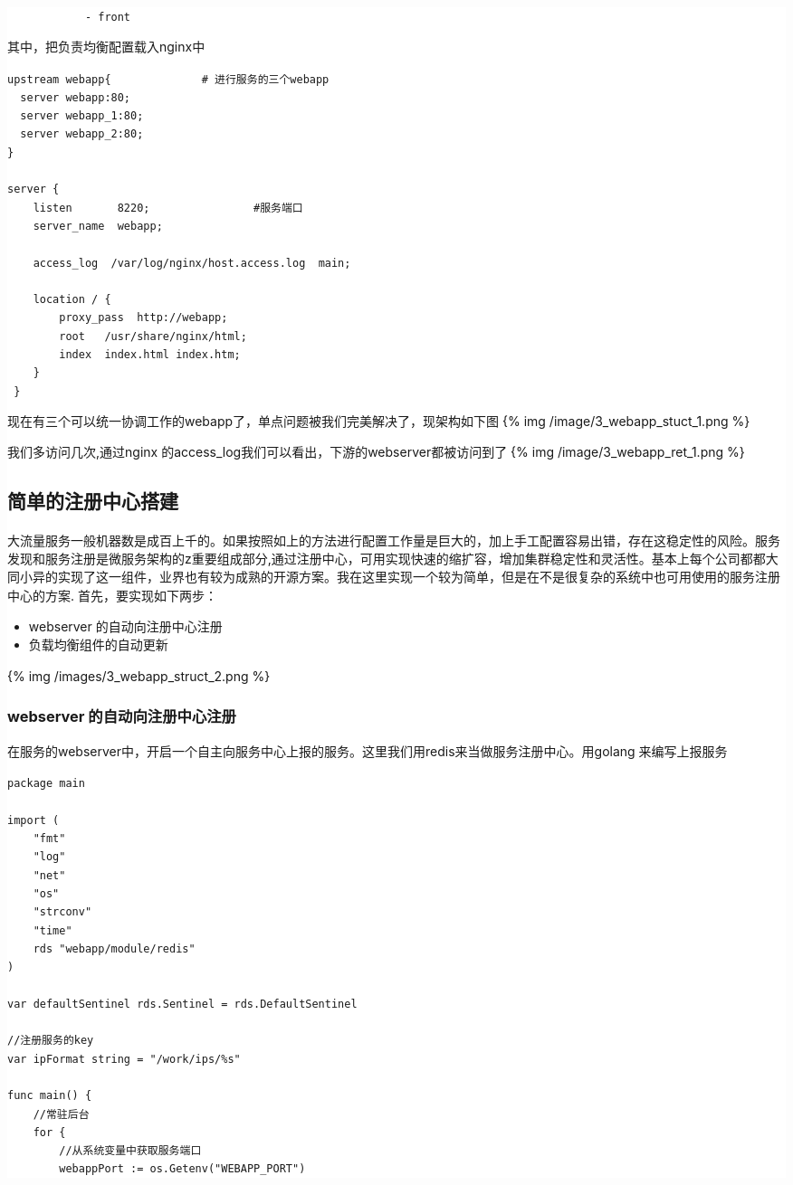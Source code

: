 ```shell
            - front
```
其中，把负责均衡配置载入nginx中 
```shell
upstream webapp{              # 进行服务的三个webapp
  server webapp:80;
  server webapp_1:80;
  server webapp_2:80;
}

server {
    listen       8220;                #服务端口
    server_name  webapp;

    access_log  /var/log/nginx/host.access.log  main;

    location / {
        proxy_pass  http://webapp;
        root   /usr/share/nginx/html;
        index  index.html index.htm;
    }
 }

```
现在有三个可以统一协调工作的webapp了，单点问题被我们完美解决了，现架构如下图
{% img /image/3_webapp_stuct_1.png %}

我们多访问几次,通过nginx 的access_log我们可以看出，下游的webserver都被访问到了
{% img /image/3_webapp_ret_1.png %}

## 简单的注册中心搭建
大流量服务一般机器数是成百上千的。如果按照如上的方法进行配置工作量是巨大的，加上手工配置容易出错，存在这稳定性的风险。服务发现和服务注册是微服务架构的z重要组成部分,通过注册中心，可用实现快速的缩扩容，增加集群稳定性和灵活性。基本上每个公司都都大同小异的实现了这一组件，业界也有较为成熟的开源方案。我在这里实现一个较为简单，但是在不是很复杂的系统中也可用使用的服务注册中心的方案.
首先，要实现如下两步：
- webserver 的自动向注册中心注册
- 负载均衡组件的自动更新

{% img /images/3_webapp_struct_2.png %}

### webserver 的自动向注册中心注册
在服务的webserver中，开启一个自主向服务中心上报的服务。这里我们用redis来当做服务注册中心。用golang 来编写上报服务
```golang
package main

import (
	"fmt"
	"log"
	"net"
	"os"
	"strconv"
	"time"
	rds "webapp/module/redis"
)

var defaultSentinel rds.Sentinel = rds.DefaultSentinel

//注册服务的key
var ipFormat string = "/work/ips/%s"

func main() {
	//常驻后台
	for {
		//从系统变量中获取服务端口
		webappPort := os.Getenv("WEBAPP_PORT")
```